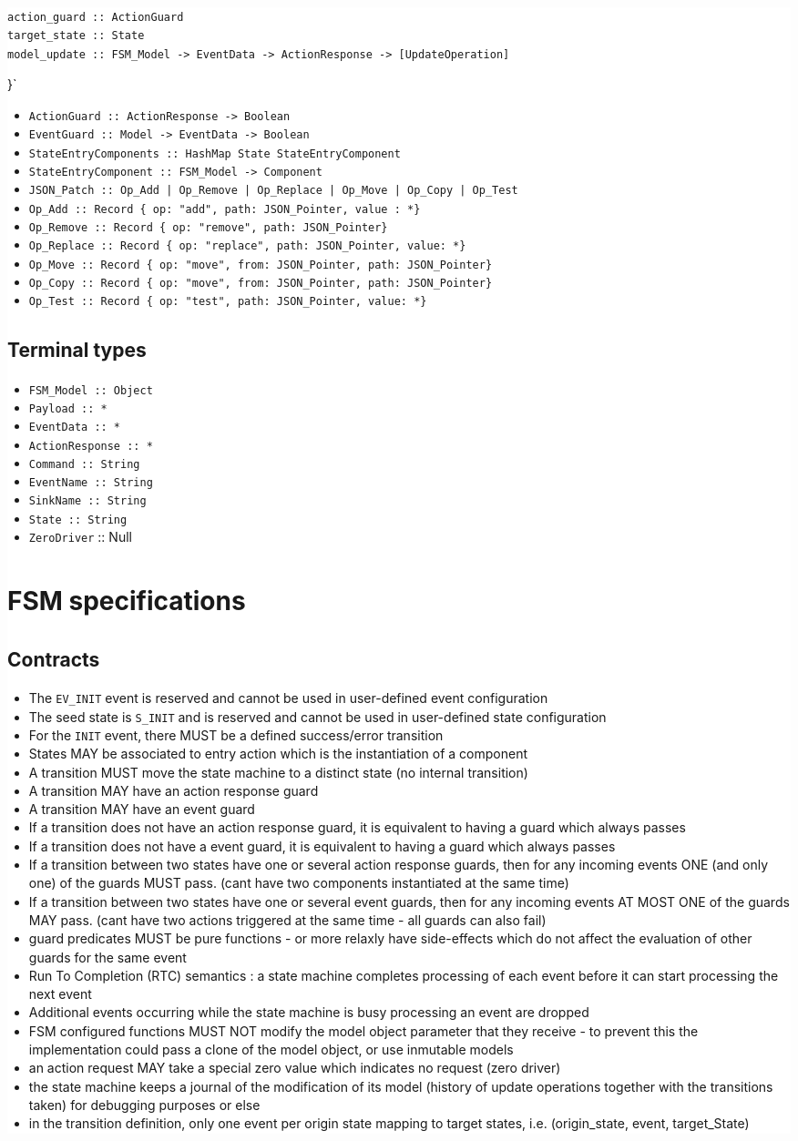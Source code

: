     action_guard :: ActionGuard
    target_state :: State
    model_update :: FSM_Model -> EventData -> ActionResponse -> [UpdateOperation]     
  }`
- `ActionGuard :: ActionResponse -> Boolean`
- `EventGuard :: Model -> EventData -> Boolean`
- `StateEntryComponents :: HashMap State StateEntryComponent`
- `StateEntryComponent :: FSM_Model -> Component`
- `JSON_Patch :: Op_Add | Op_Remove | Op_Replace | Op_Move | Op_Copy | Op_Test`
- `Op_Add :: Record { op: "add", path: JSON_Pointer, value : *}`
- `Op_Remove :: Record { op: "remove", path: JSON_Pointer}`
- `Op_Replace :: Record { op: "replace", path: JSON_Pointer, value: *}`
- `Op_Move :: Record { op: "move", from: JSON_Pointer, path: JSON_Pointer}`
- `Op_Copy :: Record { op: "move", from: JSON_Pointer, path: JSON_Pointer}`
- `Op_Test :: Record { op: "test", path: JSON_Pointer, value: *}`

## Terminal types
- `FSM_Model :: Object`
- `Payload :: *`
- `EventData :: *`
- `ActionResponse :: *`
- `Command :: String`
- `EventName :: String`
- `SinkName :: String`
- `State :: String`
- `ZeroDriver` :: Null

# FSM specifications
## Contracts
- The `EV_INIT` event is reserved and cannot be used in user-defined event 
configuration 
- The seed state is `S_INIT` and is reserved and cannot be used in 
user-defined state configuration
- For the `INIT` event, there MUST be a defined success/error transition
- States MAY be associated to entry action which is the instantiation of a component
- A transition MUST move the state machine to a distinct state (no internal transition)
- A transition MAY have an action response guard
- A transition MAY have an event guard
- If a transition does not have an action response guard, it is equivalent to having a guard which always passes
- If a transition does not have a event guard, it is equivalent to having a guard which always passes
- If a transition between two states have one or several action response guards, then for any incoming events ONE (and only one) of the guards MUST pass. (cant have two components instantiated at the same time)
- If a transition between two states have one or several event guards, then for any incoming events AT MOST ONE of the guards MAY pass. (cant have two actions triggered at the same time - all guards can also fail)
- guard predicates MUST be pure functions - or more relaxly have side-effects which do not affect the evaluation of other guards for the same event
- Run To Completion (RTC) semantics : a state machine completes processing of each event before it can start processing the next event
- Additional events occurring while the state machine is busy processing an event are dropped
- FSM configured functions MUST NOT modify the model object parameter that they receive - to prevent this the implementation could pass a clone of the model object, or use inmutable models
- an action request MAY take a special zero value which indicates no request (zero driver)
- the state machine keeps a journal of the modification of its model (history 
of update operations together with the transitions taken) for debugging 
purposes or else
- in the transition definition, only one event per origin state mapping to target states, i.e. 
(origin_state, event, target_State)